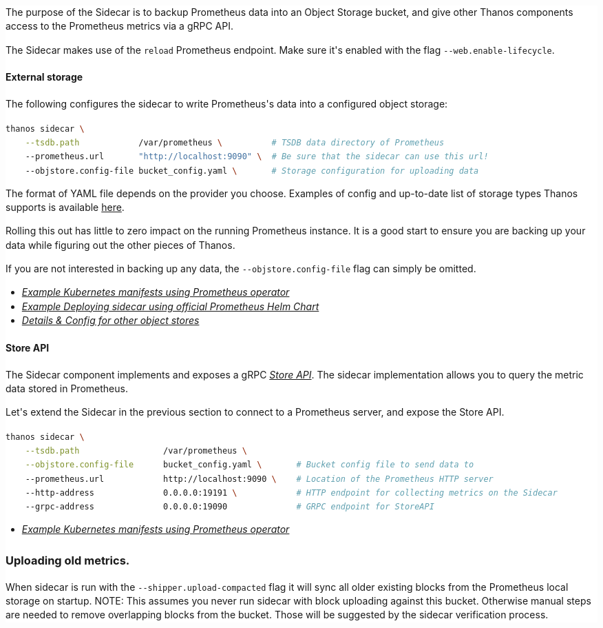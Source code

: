 The purpose of the Sidecar is to backup Prometheus data into an Object Storage bucket, and give other Thanos components access to the Prometheus metrics via a gRPC API.

The Sidecar makes use of the `reload` Prometheus endpoint. Make sure it's enabled with the flag `--web.enable-lifecycle`.

#### External storage

The following configures the sidecar to write Prometheus's data into a configured object storage:

```bash
thanos sidecar \
    --tsdb.path            /var/prometheus \          # TSDB data directory of Prometheus
    --prometheus.url       "http://localhost:9090" \  # Be sure that the sidecar can use this url!
    --objstore.config-file bucket_config.yaml \       # Storage configuration for uploading data
```

The format of YAML file depends on the provider you choose. Examples of config and up-to-date list of storage types Thanos supports is available [here]($$-storage.md-testdata/not_formatted.md-$$).

Rolling this out has little to zero impact on the running Prometheus instance. It is a good start to ensure you are backing up your data while figuring out the other pieces of Thanos.

If you are not interested in backing up any data, the `--objstore.config-file` flag can simply be omitted.

* *[Example Kubernetes manifests using Prometheus operator]($$-https://github.com/coreos/prometheus-operator/tree/master/example/thanos-testdata/not_formatted.md-$$)*
* *[Example Deploying sidecar using official Prometheus Helm Chart]($$-/tutorials/kubernetes-helm/README.md-testdata/not_formatted.md-$$)*
* *[Details & Config for other object stores]($$-storage.md-testdata/not_formatted.md-$$)*

#### Store API

The Sidecar component implements and exposes a gRPC *[Store API]($$-/pkg/store/storepb/rpc.proto#L19-testdata/not_formatted.md-$$)*. The sidecar implementation allows you to query the metric data stored in Prometheus.

Let's extend the Sidecar in the previous section to connect to a Prometheus server, and expose the Store API.

```bash
thanos sidecar \
    --tsdb.path                 /var/prometheus \
    --objstore.config-file      bucket_config.yaml \       # Bucket config file to send data to
    --prometheus.url            http://localhost:9090 \    # Location of the Prometheus HTTP server
    --http-address              0.0.0.0:19191 \            # HTTP endpoint for collecting metrics on the Sidecar
    --grpc-address              0.0.0.0:19090              # GRPC endpoint for StoreAPI
```

* *[Example Kubernetes manifests using Prometheus operator]($$-https://github.com/coreos/prometheus-operator/tree/master/example/thanos-testdata/not_formatted.md-$$)*

### Uploading old metrics.

When sidecar is run with the `--shipper.upload-compacted` flag it will sync all older existing blocks from the Prometheus local storage on startup. NOTE: This assumes you never run sidecar with block uploading against this bucket. Otherwise manual steps are needed to remove overlapping blocks from the bucket. Those will be suggested by the sidecar verification process.
